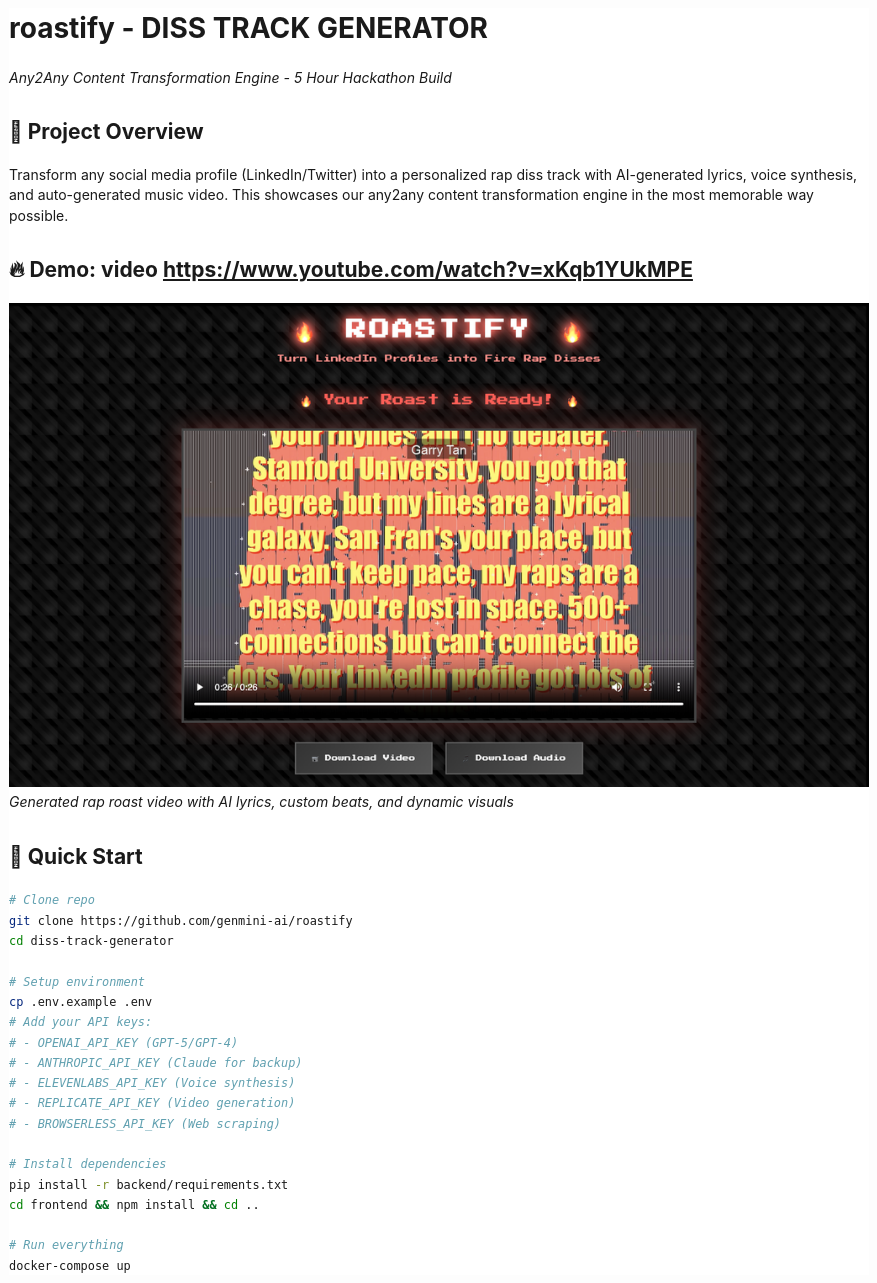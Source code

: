 # roastify - DISS TRACK GENERATOR
*Any2Any Content Transformation Engine - 5 Hour Hackathon Build*

## 🎯 Project Overview
Transform any social media profile (LinkedIn/Twitter) into a personalized rap diss track with AI-generated lyrics, voice synthesis, and auto-generated music video. This showcases our any2any content transformation engine in the most memorable way possible.

## 🔥 Demo: video https://www.youtube.com/watch?v=xKqb1YUkMPE
![Roastify Demo](demo.png) 
*Generated rap roast video with AI lyrics, custom beats, and dynamic visuals*

## 🚀 Quick Start

```bash
# Clone repo
git clone https://github.com/genmini-ai/roastify
cd diss-track-generator

# Setup environment
cp .env.example .env
# Add your API keys:
# - OPENAI_API_KEY (GPT-5/GPT-4)
# - ANTHROPIC_API_KEY (Claude for backup)
# - ELEVENLABS_API_KEY (Voice synthesis)
# - REPLICATE_API_KEY (Video generation)
# - BROWSERLESS_API_KEY (Web scraping)

# Install dependencies
pip install -r backend/requirements.txt
cd frontend && npm install && cd ..

# Run everything
docker-compose up

```